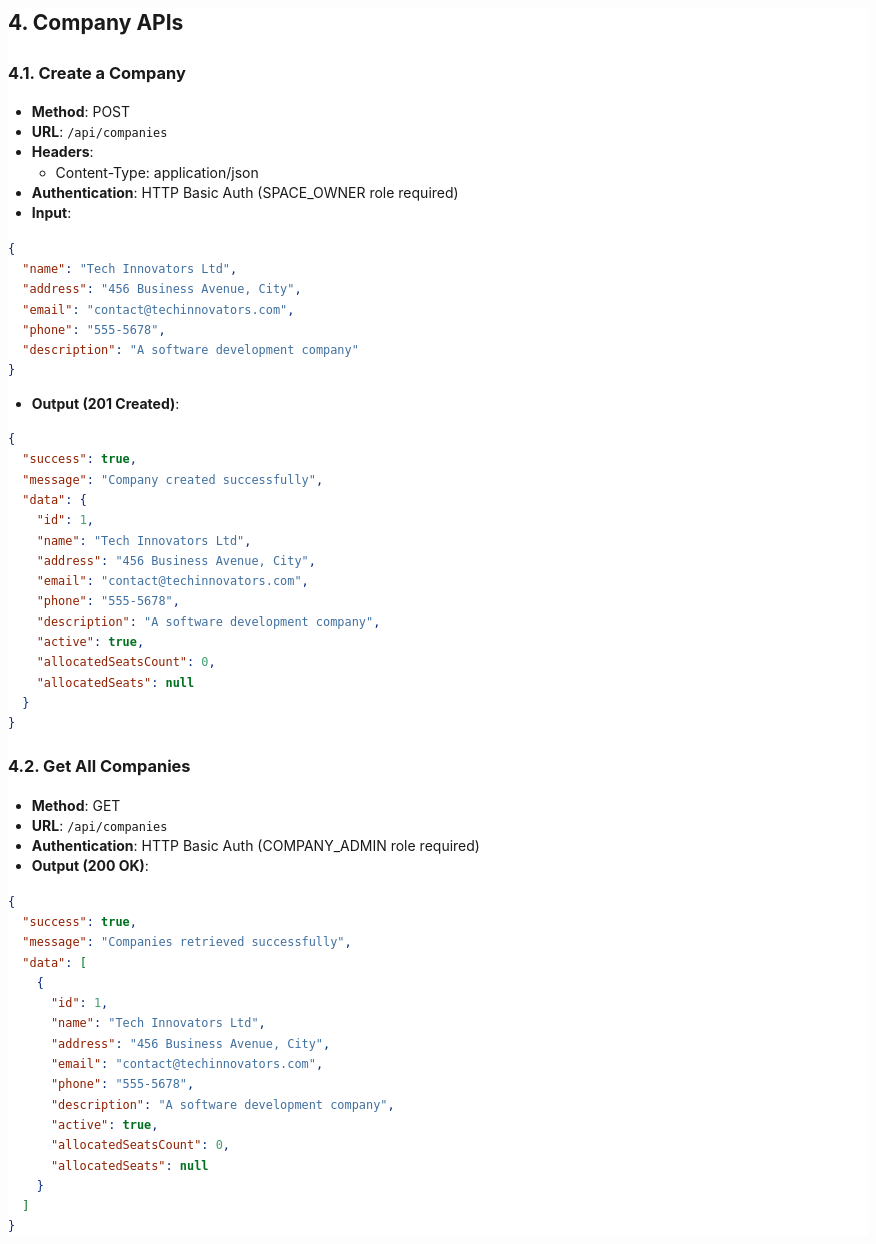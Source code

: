 ## 4. Company APIs

### 4.1. Create a Company
- **Method**: POST
- **URL**: `/api/companies`
- **Headers**:
  - Content-Type: application/json
- **Authentication**: HTTP Basic Auth (SPACE_OWNER role required)
- **Input**:
```json
{
  "name": "Tech Innovators Ltd",
  "address": "456 Business Avenue, City",
  "email": "contact@techinnovators.com",
  "phone": "555-5678",
  "description": "A software development company"
}
```
- **Output (201 Created)**:
```json
{
  "success": true,
  "message": "Company created successfully",
  "data": {
    "id": 1,
    "name": "Tech Innovators Ltd",
    "address": "456 Business Avenue, City",
    "email": "contact@techinnovators.com",
    "phone": "555-5678",
    "description": "A software development company",
    "active": true,
    "allocatedSeatsCount": 0,
    "allocatedSeats": null
  }
}
```

### 4.2. Get All Companies
- **Method**: GET
- **URL**: `/api/companies`
- **Authentication**: HTTP Basic Auth (COMPANY_ADMIN role required)
- **Output (200 OK)**:
```json
{
  "success": true,
  "message": "Companies retrieved successfully",
  "data": [
    {
      "id": 1,
      "name": "Tech Innovators Ltd",
      "address": "456 Business Avenue, City",
      "email": "contact@techinnovators.com",
      "phone": "555-5678",
      "description": "A software development company",
      "active": true,
      "allocatedSeatsCount": 0,
      "allocatedSeats": null
    }
  ]
}
```
